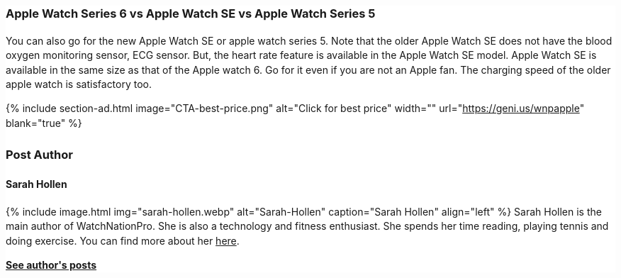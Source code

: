  </div>

### Apple Watch Series 6 vs Apple Watch SE vs Apple Watch Series 5
You can also go for the new Apple Watch SE or apple watch series 5. Note that the older Apple Watch SE does not have the blood oxygen monitoring sensor, ECG sensor.  But, the heart rate feature is available in the Apple Watch SE model. Apple Watch SE is available in the same size as that of the Apple watch 6. Go for it even if you are not an Apple fan. The charging speed of the older apple watch is satisfactory too.

{% include section-ad.html image="CTA-best-price.png" alt="Click for best price" width="" url="https://geni.us/wnpapple" blank="true" %}

### Post Author
#### Sarah Hollen
{% include image.html img="sarah-hollen.webp" alt="Sarah-Hollen" caption="Sarah Hollen" align="left" %}
Sarah Hollen is the main author of WatchNationPro. She is also a technology and fitness enthusiast. She spends her time reading, playing tennis and doing exercise. You can find more about her <a href="https://www.watchnationpro.com/about-us/">here</a>.

<b><a href="https://www.watchnationpro.com/authors/sarah-hollen/">See author's posts</a></b>

<a href="{{ author.twitter }}" data-uk-icon="icon: twitter" class="uk-icon-link uk-icon" target="_blank"></a>
<a href="{{ author.facebook }}" data-uk-icon="ratio: 1.4; icon: facebook" class="uk-icon-link uk-icon" target="_blank"></a>
